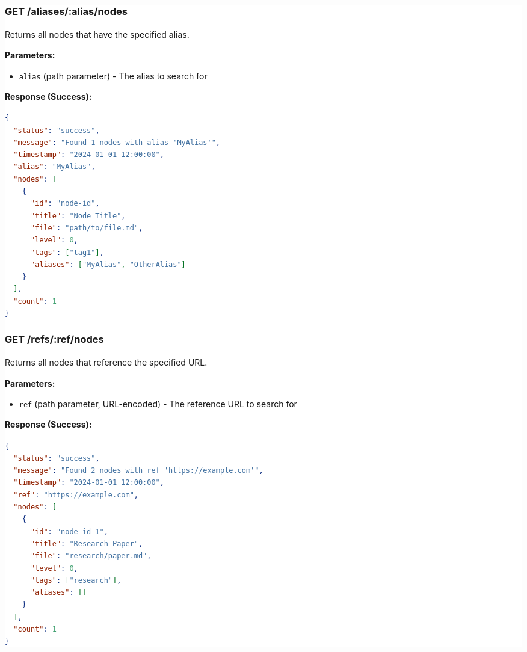 ### GET /aliases/:alias/nodes
Returns all nodes that have the specified alias.

**Parameters:**
- `alias` (path parameter) - The alias to search for

**Response (Success):**
```json
{
  "status": "success",
  "message": "Found 1 nodes with alias 'MyAlias'",
  "timestamp": "2024-01-01 12:00:00",
  "alias": "MyAlias",
  "nodes": [
    {
      "id": "node-id",
      "title": "Node Title",
      "file": "path/to/file.md",
      "level": 0,
      "tags": ["tag1"],
      "aliases": ["MyAlias", "OtherAlias"]
    }
  ],
  "count": 1
}
```

### GET /refs/:ref/nodes  
Returns all nodes that reference the specified URL.

**Parameters:**
- `ref` (path parameter, URL-encoded) - The reference URL to search for

**Response (Success):**
```json
{
  "status": "success",
  "message": "Found 2 nodes with ref 'https://example.com'",
  "timestamp": "2024-01-01 12:00:00",
  "ref": "https://example.com",
  "nodes": [
    {
      "id": "node-id-1",
      "title": "Research Paper",
      "file": "research/paper.md",
      "level": 0,
      "tags": ["research"],
      "aliases": []
    }
  ],
  "count": 1
}
```
